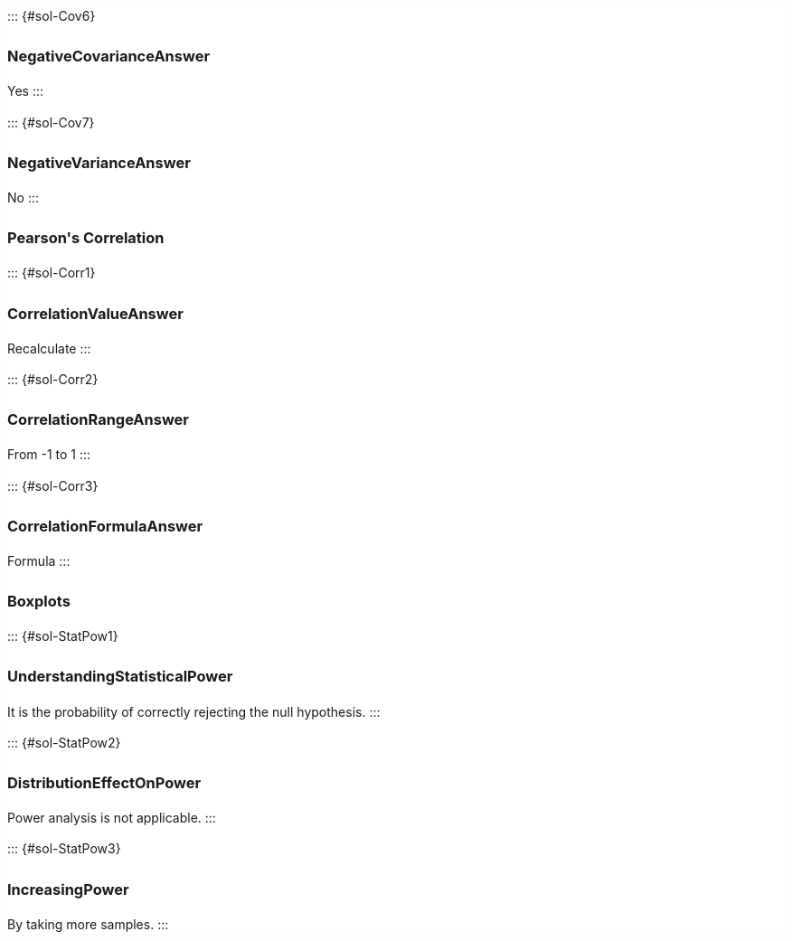 
::: {#sol-Cov6}
### NegativeCovarianceAnswer
Yes
:::


::: {#sol-Cov7}
### NegativeVarianceAnswer
No
:::

### Pearson's Correlation


::: {#sol-Corr1}
### CorrelationValueAnswer
Recalculate
:::


::: {#sol-Corr2}
### CorrelationRangeAnswer
From -1 to 1
:::


::: {#sol-Corr3}
### CorrelationFormulaAnswer
Formula
:::

### Boxplots


::: {#sol-StatPow1}
### UnderstandingStatisticalPower
It is the probability of correctly rejecting the null hypothesis.
:::


::: {#sol-StatPow2}
### DistributionEffectOnPower
Power analysis is not applicable.
:::


::: {#sol-StatPow3}
### IncreasingPower
By taking more samples.
:::
